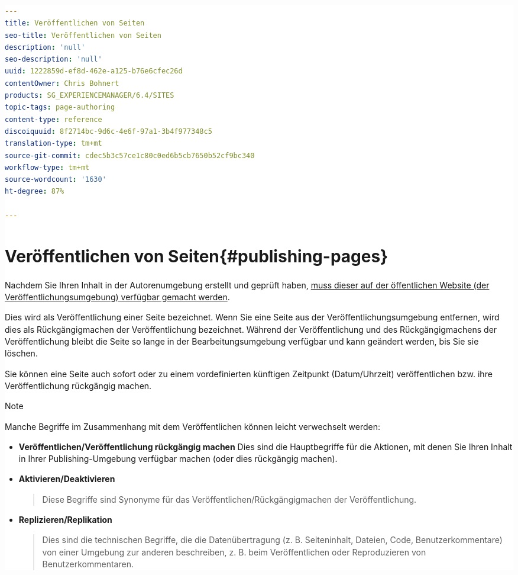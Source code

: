 ```yaml
---
title: Veröffentlichen von Seiten
seo-title: Veröffentlichen von Seiten
description: 'null'
seo-description: 'null'
uuid: 1222859d-ef8d-462e-a125-b76e6cfec26d
contentOwner: Chris Bohnert
products: SG_EXPERIENCEMANAGER/6.4/SITES
topic-tags: page-authoring
content-type: reference
discoiquuid: 8f2714bc-9d6c-4e6f-97a1-3b4f977348c5
translation-type: tm+mt
source-git-commit: cdec5b3c57ce1c80c0ed6b5cb7650b52cf9bc340
workflow-type: tm+mt
source-wordcount: '1630'
ht-degree: 87%

---
```



# Veröffentlichen von Seiten{#publishing-pages}

Nachdem Sie Ihren Inhalt in der Autorenumgebung erstellt und geprüft haben, [muss dieser auf der öffentlichen Website (der Veröffentlichungsumgebung) verfügbar gemacht werden](/help/sites-authoring/author.md#concept-of-authoring-and-publishing).

Dies wird als Veröffentlichung einer Seite bezeichnet. Wenn Sie eine Seite aus der Veröffentlichungsumgebung entfernen, wird dies als Rückgängigmachen der Veröffentlichung bezeichnet. Während der Veröffentlichung und des Rückgängigmachens der Veröffentlichung bleibt die Seite so lange in der Bearbeitungsumgebung verfügbar und kann geändert werden, bis Sie sie löschen.

Sie können eine Seite auch sofort oder zu einem vordefinierten künftigen Zeitpunkt (Datum/Uhrzeit) veröffentlichen bzw. ihre Veröffentlichung rückgängig machen.

>[!NOTE]
>
>Manche Begriffe im Zusammenhang mit dem Veröffentlichen können leicht verwechselt werden:
>
>* **Veröffentlichen/Veröffentlichung rückgängig machen**
   >  Dies sind die Hauptbegriffe für die Aktionen, mit denen Sie Ihren Inhalt in Ihrer Publishing-Umgebung verfügbar machen (oder dies rückgängig machen).
   >
   >
* **Aktivieren/Deaktivieren**
   >  Diese Begriffe sind Synonyme für das Veröffentlichen/Rückgängigmachen der Veröffentlichung.
   >
   >
* **Replizieren/Replikation**
   >  Dies sind die technischen Begriffe, die die Datenübertragung (z. B. Seiteninhalt, Dateien, Code, Benutzerkommentare) von einer Umgebung zur anderen beschreiben, z. B. beim Veröffentlichen oder Reproduzieren von Benutzerkommentaren.
>
